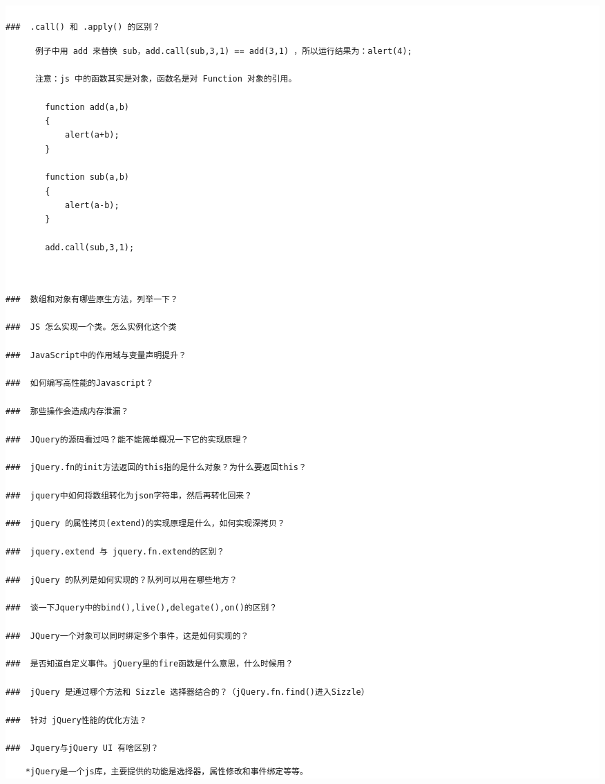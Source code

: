 ```

###  .call() 和 .apply() 的区别？

```
		  例子中用 add 来替换 sub，add.call(sub,3,1) == add(3,1) ，所以运行结果为：alert(4);

		  注意：js 中的函数其实是对象，函数名是对 Function 对象的引用。

			function add(a,b)
			{
			    alert(a+b);
			}

			function sub(a,b)
			{
			    alert(a-b);
			}

			add.call(sub,3,1);
```


###  数组和对象有哪些原生方法，列举一下？

###  JS 怎么实现一个类。怎么实例化这个类

###  JavaScript中的作用域与变量声明提升？

###  如何编写高性能的Javascript？

###  那些操作会造成内存泄漏？

###  JQuery的源码看过吗？能不能简单概况一下它的实现原理？

###  jQuery.fn的init方法返回的this指的是什么对象？为什么要返回this？

###  jquery中如何将数组转化为json字符串，然后再转化回来？

###  jQuery 的属性拷贝(extend)的实现原理是什么，如何实现深拷贝？ 

###  jquery.extend 与 jquery.fn.extend的区别？

###  jQuery 的队列是如何实现的？队列可以用在哪些地方？

###  谈一下Jquery中的bind(),live(),delegate(),on()的区别？

###  JQuery一个对象可以同时绑定多个事件，这是如何实现的？

###  是否知道自定义事件。jQuery里的fire函数是什么意思，什么时候用？

###  jQuery 是通过哪个方法和 Sizzle 选择器结合的？（jQuery.fn.find()进入Sizzle）

###  针对 jQuery性能的优化方法？

###  Jquery与jQuery UI 有啥区别？

```
		*jQuery是一个js库，主要提供的功能是选择器，属性修改和事件绑定等等。
